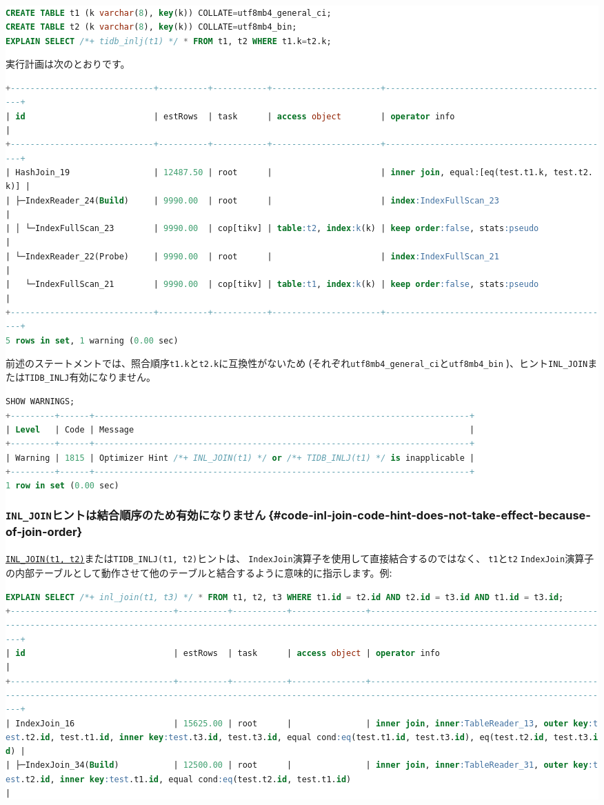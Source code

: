 ```sql
CREATE TABLE t1 (k varchar(8), key(k)) COLLATE=utf8mb4_general_ci;
CREATE TABLE t2 (k varchar(8), key(k)) COLLATE=utf8mb4_bin;
EXPLAIN SELECT /*+ tidb_inlj(t1) */ * FROM t1, t2 WHERE t1.k=t2.k;
```

実行計画は次のとおりです。

```sql
+-----------------------------+----------+-----------+----------------------+----------------------------------------------+
| id                          | estRows  | task      | access object        | operator info                                |
+-----------------------------+----------+-----------+----------------------+----------------------------------------------+
| HashJoin_19                 | 12487.50 | root      |                      | inner join, equal:[eq(test.t1.k, test.t2.k)] |
| ├─IndexReader_24(Build)     | 9990.00  | root      |                      | index:IndexFullScan_23                       |
| │ └─IndexFullScan_23        | 9990.00  | cop[tikv] | table:t2, index:k(k) | keep order:false, stats:pseudo               |
| └─IndexReader_22(Probe)     | 9990.00  | root      |                      | index:IndexFullScan_21                       |
|   └─IndexFullScan_21        | 9990.00  | cop[tikv] | table:t1, index:k(k) | keep order:false, stats:pseudo               |
+-----------------------------+----------+-----------+----------------------+----------------------------------------------+
5 rows in set, 1 warning (0.00 sec)
```

前述のステートメントでは、照合順序`t1.k`と`t2.k`に互換性がないため (それぞれ`utf8mb4_general_ci`と`utf8mb4_bin` )、ヒント`INL_JOIN`または`TIDB_INLJ`有効になりません。

```sql
SHOW WARNINGS;
+---------+------+----------------------------------------------------------------------------+
| Level   | Code | Message                                                                    |
+---------+------+----------------------------------------------------------------------------+
| Warning | 1815 | Optimizer Hint /*+ INL_JOIN(t1) */ or /*+ TIDB_INLJ(t1) */ is inapplicable |
+---------+------+----------------------------------------------------------------------------+
1 row in set (0.00 sec)
```

### <code>INL_JOIN</code>ヒントは結合順序のため有効になりません {#code-inl-join-code-hint-does-not-take-effect-because-of-join-order}

[`INL_JOIN(t1, t2)`](#inl_joint1_name--tl_name-)または`TIDB_INLJ(t1, t2)`ヒントは、 `IndexJoin`演算子を使用して直接結合するのではなく、 `t1`と`t2` `IndexJoin`演算子の内部テーブルとして動作させて他のテーブルと結合するように意味的に指示します。例:

```sql
EXPLAIN SELECT /*+ inl_join(t1, t3) */ * FROM t1, t2, t3 WHERE t1.id = t2.id AND t2.id = t3.id AND t1.id = t3.id;
+---------------------------------+----------+-----------+---------------+-------------------------------------------------------------------------------------------------------------------------------------------------------------------------+
| id                              | estRows  | task      | access object | operator info                                                                                                                                                           |
+---------------------------------+----------+-----------+---------------+-------------------------------------------------------------------------------------------------------------------------------------------------------------------------+
| IndexJoin_16                    | 15625.00 | root      |               | inner join, inner:TableReader_13, outer key:test.t2.id, test.t1.id, inner key:test.t3.id, test.t3.id, equal cond:eq(test.t1.id, test.t3.id), eq(test.t2.id, test.t3.id) |
| ├─IndexJoin_34(Build)           | 12500.00 | root      |               | inner join, inner:TableReader_31, outer key:test.t2.id, inner key:test.t1.id, equal cond:eq(test.t2.id, test.t1.id)                                                     |
```